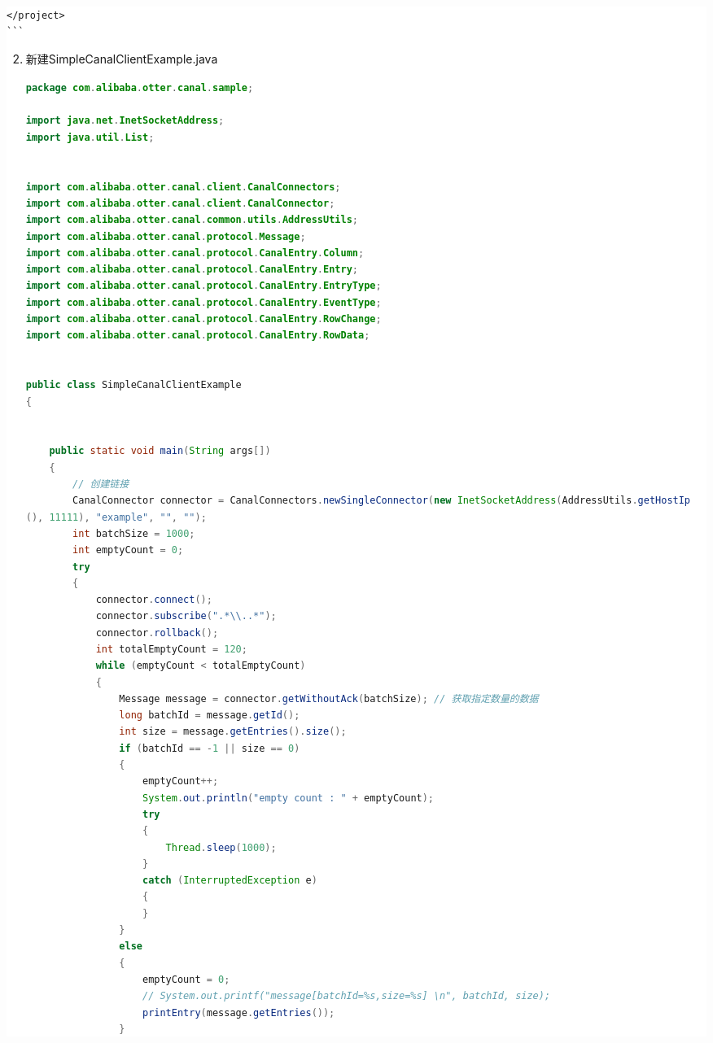     </project>
    ```
2. 新建SimpleCanalClientExample.java
    ```java
    package com.alibaba.otter.canal.sample;

    import java.net.InetSocketAddress;
    import java.util.List;


    import com.alibaba.otter.canal.client.CanalConnectors;
    import com.alibaba.otter.canal.client.CanalConnector;
    import com.alibaba.otter.canal.common.utils.AddressUtils;
    import com.alibaba.otter.canal.protocol.Message;
    import com.alibaba.otter.canal.protocol.CanalEntry.Column;
    import com.alibaba.otter.canal.protocol.CanalEntry.Entry;
    import com.alibaba.otter.canal.protocol.CanalEntry.EntryType;
    import com.alibaba.otter.canal.protocol.CanalEntry.EventType;
    import com.alibaba.otter.canal.protocol.CanalEntry.RowChange;
    import com.alibaba.otter.canal.protocol.CanalEntry.RowData;


    public class SimpleCanalClientExample
    {


        public static void main(String args[])
        {
            // 创建链接
            CanalConnector connector = CanalConnectors.newSingleConnector(new InetSocketAddress(AddressUtils.getHostIp(), 11111), "example", "", "");
            int batchSize = 1000;
            int emptyCount = 0;
            try
            {
                connector.connect();
                connector.subscribe(".*\\..*");
                connector.rollback();
                int totalEmptyCount = 120;
                while (emptyCount < totalEmptyCount)
                {
                    Message message = connector.getWithoutAck(batchSize); // 获取指定数量的数据
                    long batchId = message.getId();
                    int size = message.getEntries().size();
                    if (batchId == -1 || size == 0)
                    {
                        emptyCount++;
                        System.out.println("empty count : " + emptyCount);
                        try
                        {
                            Thread.sleep(1000);
                        }
                        catch (InterruptedException e)
                        {
                        }
                    }
                    else
                    {
                        emptyCount = 0;
                        // System.out.printf("message[batchId=%s,size=%s] \n", batchId, size);
                        printEntry(message.getEntries());
                    }
